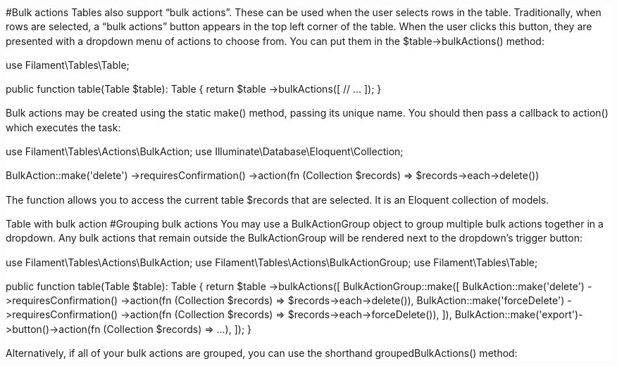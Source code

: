 #Bulk actions
Tables also support “bulk actions”. These can be used when the user selects rows in the table. Traditionally, when rows are selected, a “bulk actions” button appears in the top left corner of the table. When the user clicks this button, they are presented with a dropdown menu of actions to choose from. You can put them in the $table->bulkActions() method:

use Filament\Tables\Table;

public function table(Table $table): Table
{
    return $table
        ->bulkActions([
            // ...
        ]);
}

Bulk actions may be created using the static make() method, passing its unique name. You should then pass a callback to action() which executes the task:

use Filament\Tables\Actions\BulkAction;
use Illuminate\Database\Eloquent\Collection;

BulkAction::make('delete')
    ->requiresConfirmation()
    ->action(fn (Collection $records) => $records->each->delete())

The function allows you to access the current table $records that are selected. It is an Eloquent collection of models.

Table with bulk action
#Grouping bulk actions
You may use a BulkActionGroup object to group multiple bulk actions together in a dropdown. Any bulk actions that remain outside the BulkActionGroup will be rendered next to the dropdown’s trigger button:

use Filament\Tables\Actions\BulkAction;
use Filament\Tables\Actions\BulkActionGroup;
use Filament\Tables\Table;

public function table(Table $table): Table
{
    return $table
        ->bulkActions([
            BulkActionGroup::make([
                BulkAction::make('delete')
                    ->requiresConfirmation()
                    ->action(fn (Collection $records) => $records->each->delete()),
                BulkAction::make('forceDelete')
                    ->requiresConfirmation()
                    ->action(fn (Collection $records) => $records->each->forceDelete()),
            ]),
            BulkAction::make('export')->button()->action(fn (Collection $records) => ...),
        ]);
}

Alternatively, if all of your bulk actions are grouped, you can use the shorthand groupedBulkActions() method:
